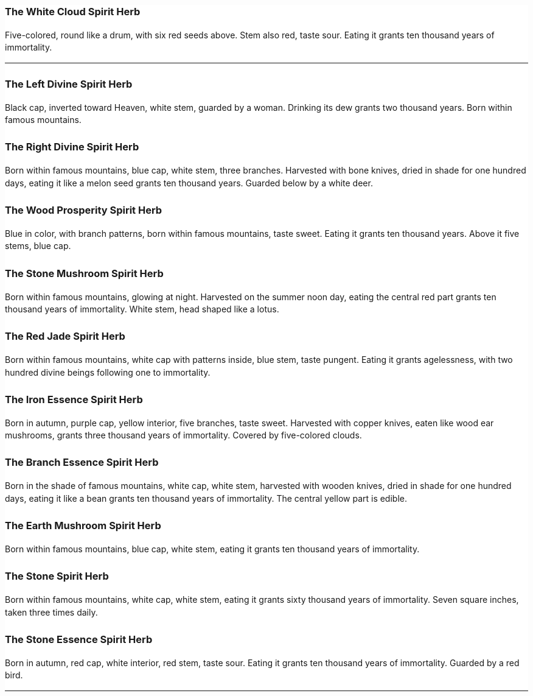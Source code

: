 ### The White Cloud Spirit Herb  
Five-colored, round like a drum, with six red seeds above. Stem also red, taste sour. Eating it grants ten thousand years of immortality.

---

### The Left Divine Spirit Herb  
Black cap, inverted toward Heaven, white stem, guarded by a woman. Drinking its dew grants two thousand years. Born within famous mountains.

### The Right Divine Spirit Herb  
Born within famous mountains, blue cap, white stem, three branches. Harvested with bone knives, dried in shade for one hundred days, eating it like a melon seed grants ten thousand years. Guarded below by a white deer.

### The Wood Prosperity Spirit Herb  
Blue in color, with branch patterns, born within famous mountains, taste sweet. Eating it grants ten thousand years. Above it five stems, blue cap.

### The Stone Mushroom Spirit Herb  
Born within famous mountains, glowing at night. Harvested on the summer noon day, eating the central red part grants ten thousand years of immortality. White stem, head shaped like a lotus.

### The Red Jade Spirit Herb  
Born within famous mountains, white cap with patterns inside, blue stem, taste pungent. Eating it grants agelessness, with two hundred divine beings following one to immortality.

### The Iron Essence Spirit Herb  
Born in autumn, purple cap, yellow interior, five branches, taste sweet. Harvested with copper knives, eaten like wood ear mushrooms, grants three thousand years of immortality. Covered by five-colored clouds.

### The Branch Essence Spirit Herb  
Born in the shade of famous mountains, white cap, white stem, harvested with wooden knives, dried in shade for one hundred days, eating it like a bean grants ten thousand years of immortality. The central yellow part is edible.

### The Earth Mushroom Spirit Herb  
Born within famous mountains, blue cap, white stem, eating it grants ten thousand years of immortality.

### The Stone Spirit Herb  
Born within famous mountains, white cap, white stem, eating it grants sixty thousand years of immortality. Seven square inches, taken three times daily.

### The Stone Essence Spirit Herb  
Born in autumn, red cap, white interior, red stem, taste sour. Eating it grants ten thousand years of immortality. Guarded by a red bird.

---